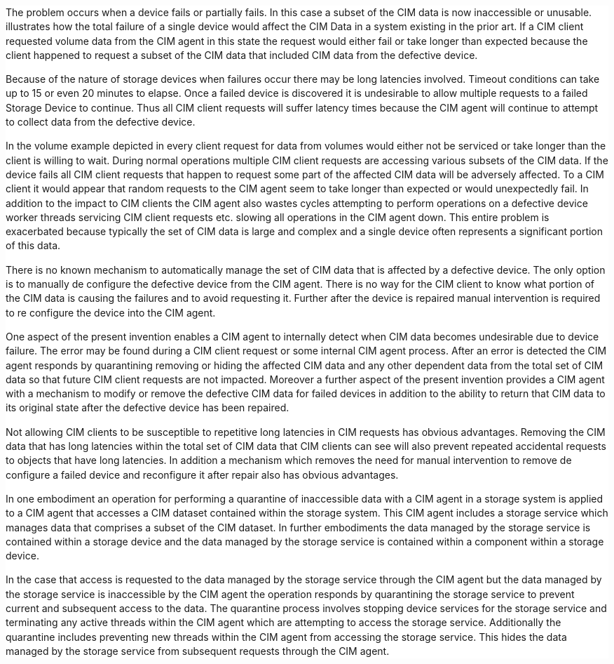 The problem occurs when a device fails or partially fails. In this case a subset of the CIM data is now inaccessible or unusable. illustrates how the total failure of a single device would affect the CIM Data in a system existing in the prior art. If a CIM client requested volume data from the CIM agent in this state the request would either fail or take longer than expected because the client happened to request a subset of the CIM data that included CIM data from the defective device.

Because of the nature of storage devices when failures occur there may be long latencies involved. Timeout conditions can take up to 15 or even 20 minutes to elapse. Once a failed device is discovered it is undesirable to allow multiple requests to a failed Storage Device to continue. Thus all CIM client requests will suffer latency times because the CIM agent will continue to attempt to collect data from the defective device.

In the volume example depicted in every client request for data from volumes would either not be serviced or take longer than the client is willing to wait. During normal operations multiple CIM client requests are accessing various subsets of the CIM data. If the device fails all CIM client requests that happen to request some part of the affected CIM data will be adversely affected. To a CIM client it would appear that random requests to the CIM agent seem to take longer than expected or would unexpectedly fail. In addition to the impact to CIM clients the CIM agent also wastes cycles attempting to perform operations on a defective device worker threads servicing CIM client requests etc. slowing all operations in the CIM agent down. This entire problem is exacerbated because typically the set of CIM data is large and complex and a single device often represents a significant portion of this data.

There is no known mechanism to automatically manage the set of CIM data that is affected by a defective device. The only option is to manually de configure the defective device from the CIM agent. There is no way for the CIM client to know what portion of the CIM data is causing the failures and to avoid requesting it. Further after the device is repaired manual intervention is required to re configure the device into the CIM agent.

One aspect of the present invention enables a CIM agent to internally detect when CIM data becomes undesirable due to device failure. The error may be found during a CIM client request or some internal CIM agent process. After an error is detected the CIM agent responds by quarantining removing or hiding the affected CIM data and any other dependent data from the total set of CIM data so that future CIM client requests are not impacted. Moreover a further aspect of the present invention provides a CIM agent with a mechanism to modify or remove the defective CIM data for failed devices in addition to the ability to return that CIM data to its original state after the defective device has been repaired.

Not allowing CIM clients to be susceptible to repetitive long latencies in CIM requests has obvious advantages. Removing the CIM data that has long latencies within the total set of CIM data that CIM clients can see will also prevent repeated accidental requests to objects that have long latencies. In addition a mechanism which removes the need for manual intervention to remove de configure a failed device and reconfigure it after repair also has obvious advantages.

In one embodiment an operation for performing a quarantine of inaccessible data with a CIM agent in a storage system is applied to a CIM agent that accesses a CIM dataset contained within the storage system. This CIM agent includes a storage service which manages data that comprises a subset of the CIM dataset. In further embodiments the data managed by the storage service is contained within a storage device and the data managed by the storage service is contained within a component within a storage device.

In the case that access is requested to the data managed by the storage service through the CIM agent but the data managed by the storage service is inaccessible by the CIM agent the operation responds by quarantining the storage service to prevent current and subsequent access to the data. The quarantine process involves stopping device services for the storage service and terminating any active threads within the CIM agent which are attempting to access the storage service. Additionally the quarantine includes preventing new threads within the CIM agent from accessing the storage service. This hides the data managed by the storage service from subsequent requests through the CIM agent.
